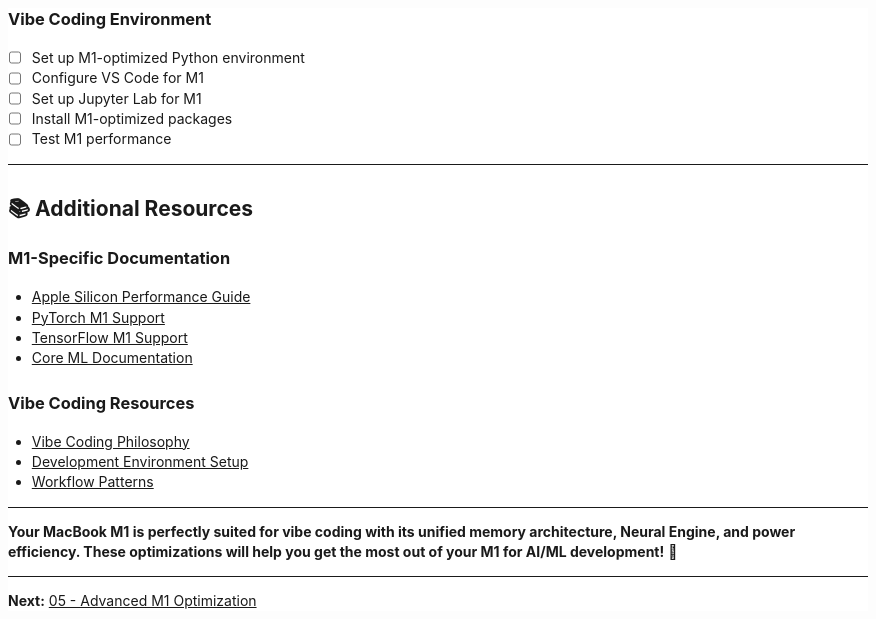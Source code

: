 ### **Vibe Coding Environment**
- [ ] Set up M1-optimized Python environment
- [ ] Configure VS Code for M1
- [ ] Set up Jupyter Lab for M1
- [ ] Install M1-optimized packages
- [ ] Test M1 performance

---

## 📚 **Additional Resources**

### **M1-Specific Documentation**
- [Apple Silicon Performance Guide](https://developer.apple.com/documentation/apple-silicon)
- [PyTorch M1 Support](https://pytorch.org/get-started/locally/)
- [TensorFlow M1 Support](https://developer.apple.com/metal/tensorflow-plugin/)
- [Core ML Documentation](https://developer.apple.com/documentation/coreml)

### **Vibe Coding Resources**
- [Vibe Coding Philosophy](01-mindset/README.md)
- [Development Environment Setup](02-environment/README.md)
- [Workflow Patterns](03-workflow/README.md)

---

**Your MacBook M1 is perfectly suited for vibe coding with its unified memory architecture, Neural Engine, and power efficiency. These optimizations will help you get the most out of your M1 for AI/ML development!** 🚀

---

**Next:** [05 - Advanced M1 Optimization](05-advanced-m1-optimization/README.md)